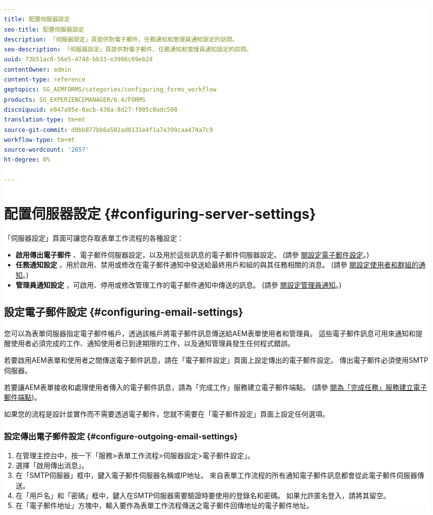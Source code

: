```yaml
---
title: 配置伺服器設定
seo-title: 配置伺服器設定
description: 「伺服器設定」頁提供對電子郵件、任務通知和管理員通知設定的訪問。
seo-description: 「伺服器設定」頁提供對電子郵件、任務通知和管理員通知設定的訪問。
uuid: 73b51ac0-56e5-4748-bb33-e3986c69eb2d
contentOwner: admin
content-type: reference
geptopics: SG_AEMFORMS/categories/configuring_forms_workflow
products: SG_EXPERIENCEMANAGER/6.4/FORMS
discoiquuid: e047a95e-0acb-438a-8d27-f005c0adc508
translation-type: tm+mt
source-git-commit: d0bb877bb6a502ad0131e4f1a7e399caa474a7c9
workflow-type: tm+mt
source-wordcount: '2657'
ht-degree: 0%

---
```



# 配置伺服器設定 {#configuring-server-settings}

「伺服器設定」頁面可讓您存取表單工作流程的各種設定：

* **啟用傳出電子郵件** 、電子郵件伺服器設定，以及用於這些訊息的電子郵件伺服器設定。 (請參 [閱設定電子郵件設定](configuring-server-settings.md#configuring-email-settings)。)
* **任務通知設定** ，用於啟用、禁用或修改在電子郵件通知中發送給最終用戶和組的與其任務相關的消息。 (請參 [閱設定使用者和群組的通知](configuring-server-settings.md#configuring-notifications-for-users-and-groups)。)
* **管理員通知設定** ，可啟用、停用或修改管理工作的電子郵件通知中傳送的訊息。 (請參 [閱設定管理員通知](configuring-server-settings.md#configuring-notifications-for-administrators)。)

## 設定電子郵件設定 {#configuring-email-settings}

您可以為表單伺服器指定電子郵件帳戶，透過該帳戶將電子郵件訊息傳送給AEM表單使用者和管理員。 這些電子郵件訊息可用來通知和提醒使用者必須完成的工作、通知使用者已到達期限的工作，以及通知管理員發生任何程式錯誤。

若要啟用AEM表單和使用者之間傳送電子郵件訊息，請在「電子郵件設定」頁面上設定傳出的電子郵件設定。 傳出電子郵件必須使用SMTP伺服器。

若要讓AEM表單接收和處理使用者傳入的電子郵件訊息，請為「完成工作」服務建立電子郵件端點。 (請參 [閱為「完成任務」服務建立電子郵件端點](/help/forms/using/admin-help/configuring-email-endpoints.md#create-an-email-endpoint-for-the-complete-task-service))。

如果您的流程是設計並實作而不需要透過電子郵件，您就不需要在「電子郵件設定」頁面上設定任何選項。

### 設定傳出電子郵件設定 {#configure-outgoing-email-settings}

1. 在管理主控台中，按一下「服務>表單工作流程>伺服器設定>電子郵件設定」。
1. 選擇「啟用傳出消息」。
1. 在「SMTP伺服器」框中，鍵入電子郵件伺服器名稱或IP地址。 來自表單工作流程的所有通知電子郵件訊息都會從此電子郵件伺服器傳送。
1. 在「用戶名」和「密碼」框中，鍵入在SMTP伺服器需要驗證時要使用的登錄名和密碼。 如果允許匿名登入，請將其留空。
1. 在「電子郵件地址」方塊中，輸入要作為表單工作流程傳送之電子郵件回傳地址的電子郵件地址。
